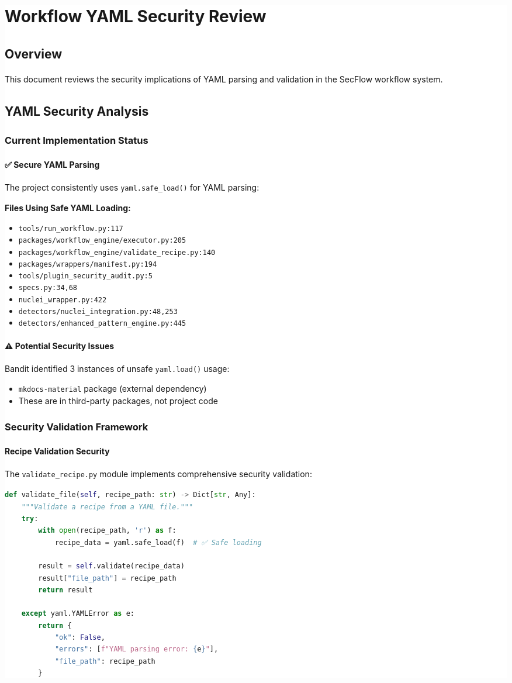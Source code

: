 # Workflow YAML Security Review

## Overview
This document reviews the security implications of YAML parsing and validation in the SecFlow workflow system.

## YAML Security Analysis

### Current Implementation Status

#### ✅ Secure YAML Parsing
The project consistently uses `yaml.safe_load()` for YAML parsing:

**Files Using Safe YAML Loading:**
- `tools/run_workflow.py:117`
- `packages/workflow_engine/executor.py:205`
- `packages/workflow_engine/validate_recipe.py:140`
- `packages/wrappers/manifest.py:194`
- `tools/plugin_security_audit.py:5`
- `specs.py:34,68`
- `nuclei_wrapper.py:422`
- `detectors/nuclei_integration.py:48,253`
- `detectors/enhanced_pattern_engine.py:445`

#### ⚠️ Potential Security Issues
Bandit identified 3 instances of unsafe `yaml.load()` usage:
- `mkdocs-material` package (external dependency)
- These are in third-party packages, not project code

### Security Validation Framework

#### Recipe Validation Security
The `validate_recipe.py` module implements comprehensive security validation:

```python
def validate_file(self, recipe_path: str) -> Dict[str, Any]:
    """Validate a recipe from a YAML file."""
    try:
        with open(recipe_path, 'r') as f:
            recipe_data = yaml.safe_load(f)  # ✅ Safe loading
        
        result = self.validate(recipe_data)
        result["file_path"] = recipe_path
        return result
        
    except yaml.YAMLError as e:
        return {
            "ok": False,
            "errors": [f"YAML parsing error: {e}"],
            "file_path": recipe_path
        }
```
